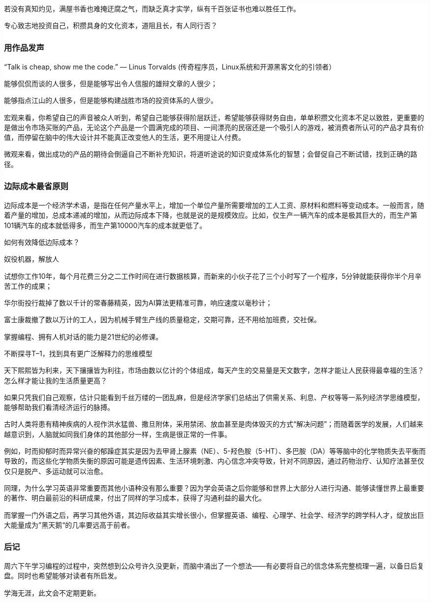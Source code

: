 若没有真知灼见，满屋书香也难掩迂腐之气，而缺乏真才实学，纵有千百张证书也难以胜任工作。

专心致志地投资自己，积攒具身的文化资本，道阻且长，有人同行否？

### 用作品发声
“Talk is cheap, show me the code.” — Linus Torvalds (传奇程序员，Linux系统和开源黑客文化的引领者）

能够侃侃而谈的人很多，但是能够写出令人信服的雄辩文章的人很少；

能够指点江山的人很多，但是能够构建战胜市场的投资体系的人很少。

宏观来看，你希望自己的声音被众人听到，希望自己能够获得阶层跃迁，希望能够获得财务自由，单单积攒文化资本不足以致胜，更重要的是做出令市场买账的产品，无论这个产品是一个圆满完成的项目、一间漂亮的民宿还是一个吸引人的游戏，被消费者所认可的产品才具有价值，而停留在脑中的伟大设计并不能真正改变他人的生活，更不用提让人付费。

微观来看，做出成功的产品的期待会倒逼自己不断补充知识，将道听途说的知识变成体系化的智慧；会督促自己不断试错，找到正确的路径。

### 边际成本最省原则
边际成本是一个经济学术语，是指在任何产量水平上，增加一个单位产量所需要增加的工人工资、原材料和燃料等变动成本。一般而言，随着产量的增加，总成本递减的增加，从而边际成本下降，也就是说的是规模效应。比如，仅生产一辆汽车的成本是极其巨大的，而生产第101辆汽车的成本就低得多，而生产第10000汽车的成本就更低了。

如何有效降低边际成本？

奴役机器，解放人

试想你工作10年，每个月花费三分之二工作时间在进行数据核算，而新来的小伙子花了三个小时写了一个程序，5分钟就能获得你半个月辛苦工作的成果；

华尔街投行裁掉了数以千计的常春藤精英，因为AI算法更精准可靠，响应速度以毫秒计；

富士康裁撤了数以万计的工人，因为机械手臂生产线的质量稳定，交期可靠，还不用给加班费，交社保。

掌握编程、拥有人机对话的能力是21世纪的必修课。

不断探寻T–1，找到具有更广泛解释力的思维模型

天下熙熙皆为利来，天下攘攘皆为利往，市场由数以亿计的个体组成，每天产生的交易量是天文数字，怎样才能让人民获得最幸福的生活？怎么样才能让我的生活质量更高？

如果只凭我们自己观察，估计只能看到千丝万缕的一团乱麻，但是经济学家们总结出了供需关系、利息、产权等等一系列经济学思维模型，能够帮助我们看清经济运行的脉搏。

古时人类将患有精神疾病的人视作洪水猛兽、撒旦附体，采用禁闭、放血甚至是肉体毁灭的方式“解决问题”；而随着医学的发展，人们越来越意识到，人脑就如同我们身体的其他部分一样，生病是很正常的一件事。

例如，时而抑郁时而异常兴奋的郁躁症其实是因为去甲肾上腺素（NE）、5-羟色胺（5-HT）、多巴胺（DA）等等脑中的化学物质失去平衡而导致的，而这些化学物质失衡的原因可能是遗传因素、生活环境刺激、内心信念冲突导致，针对不同原因，通过药物治疗、认知疗法甚至仅仅只是脱产、多运动就可以治愈。

同理，为什么学习英语非常重要而其他小语种没有那么重要？因为学会英语之后你能够和世界上大部分人进行沟通、能够读懂世界上最重要的著作、明白最前沿的科研成果，付出了同样的学习成本，获得了沟通利益的最大化。

而掌握一门外语之后，再学习其他外语，其边际收益其实增长很小，但掌握英语、编程、心理学、社会学、经济学的跨学科人才，绽放出巨大能量成为”黑天鹅“的几率要远高于前者。

### 后记
周六下午学习编程的过程中，突然想到公众号许久没更新，而脑中涌出了一个想法——有必要将自己的信念体系完整梳理一遍，以备日后复盘。同时也希望能够对读者有所启发。

学海无涯，此文会不定期更新。
